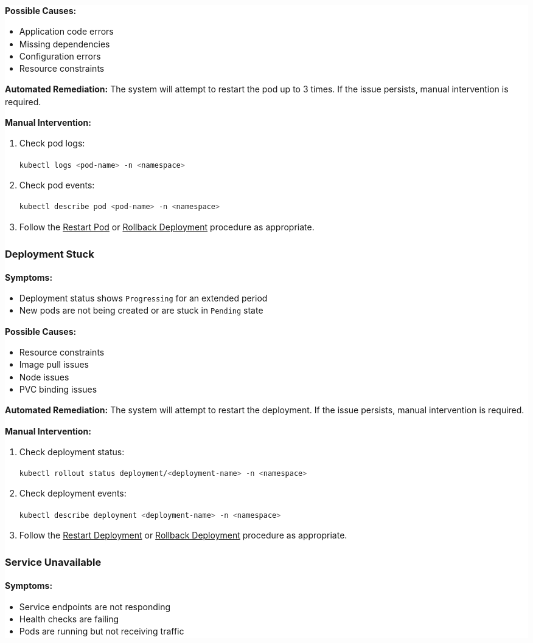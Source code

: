 **Possible Causes:**
- Application code errors
- Missing dependencies
- Configuration errors
- Resource constraints

**Automated Remediation:**
The system will attempt to restart the pod up to 3 times. If the issue persists, manual intervention is required.

**Manual Intervention:**
1. Check pod logs:
   ```bash
   kubectl logs <pod-name> -n <namespace>
   ```
2. Check pod events:
   ```bash
   kubectl describe pod <pod-name> -n <namespace>
   ```
3. Follow the [Restart Pod](#restart-pod) or [Rollback Deployment](#rollback-deployment) procedure as appropriate.

### Deployment Stuck

**Symptoms:**
- Deployment status shows `Progressing` for an extended period
- New pods are not being created or are stuck in `Pending` state

**Possible Causes:**
- Resource constraints
- Image pull issues
- Node issues
- PVC binding issues

**Automated Remediation:**
The system will attempt to restart the deployment. If the issue persists, manual intervention is required.

**Manual Intervention:**
1. Check deployment status:
   ```bash
   kubectl rollout status deployment/<deployment-name> -n <namespace>
   ```
2. Check deployment events:
   ```bash
   kubectl describe deployment <deployment-name> -n <namespace>
   ```
3. Follow the [Restart Deployment](#restart-deployment) or [Rollback Deployment](#rollback-deployment) procedure as appropriate.

### Service Unavailable

**Symptoms:**
- Service endpoints are not responding
- Health checks are failing
- Pods are running but not receiving traffic
